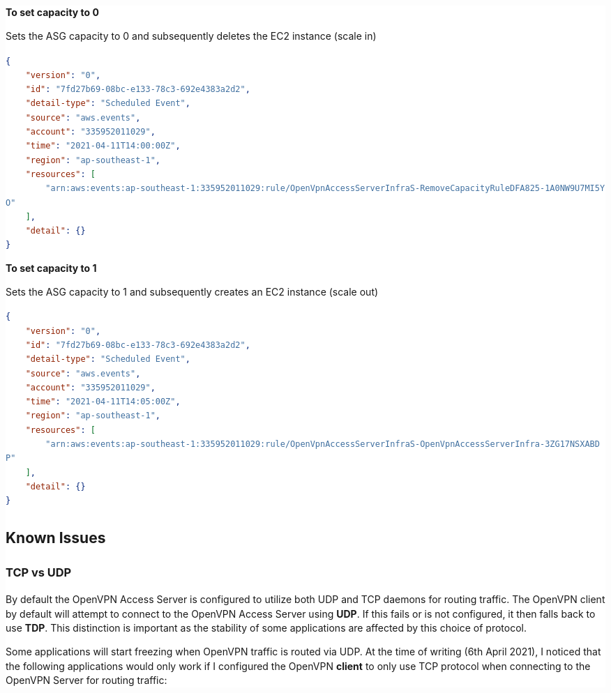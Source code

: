 **To set capacity to 0**

Sets the ASG capacity to 0 and subsequently deletes the EC2 instance (scale in)

```json
{
    "version": "0",
    "id": "7fd27b69-08bc-e133-78c3-692e4383a2d2",
    "detail-type": "Scheduled Event",
    "source": "aws.events",
    "account": "335952011029",
    "time": "2021-04-11T14:00:00Z",
    "region": "ap-southeast-1",
    "resources": [
        "arn:aws:events:ap-southeast-1:335952011029:rule/OpenVpnAccessServerInfraS-RemoveCapacityRuleDFA825-1A0NW9U7MI5YO"
    ],
    "detail": {}
}
```

**To set capacity to 1**

Sets the ASG capacity to 1 and subsequently creates an EC2 instance (scale out)

```json
{
    "version": "0",
    "id": "7fd27b69-08bc-e133-78c3-692e4383a2d2",
    "detail-type": "Scheduled Event",
    "source": "aws.events",
    "account": "335952011029",
    "time": "2021-04-11T14:05:00Z",
    "region": "ap-southeast-1",
    "resources": [
        "arn:aws:events:ap-southeast-1:335952011029:rule/OpenVpnAccessServerInfraS-OpenVpnAccessServerInfra-3ZG17NSXABDP"
    ],
    "detail": {}
}
```
## Known Issues

### TCP vs UDP 

By default the OpenVPN Access Server is configured to utilize both UDP and TCP daemons for routing traffic. The OpenVPN client by default will attempt to connect to the OpenVPN Access Server using **UDP**. If this fails or is not configured, it then falls back to use **TDP**. This distinction is important as the stability of some applications are affected by this choice of protocol.

Some applications will start freezing when OpenVPN traffic is routed via UDP. At the time of writing (6th April 2021), I noticed that the following applications would only work if I configured the OpenVPN **client** to only use TCP protocol when connecting to the OpenVPN Server for routing traffic:
